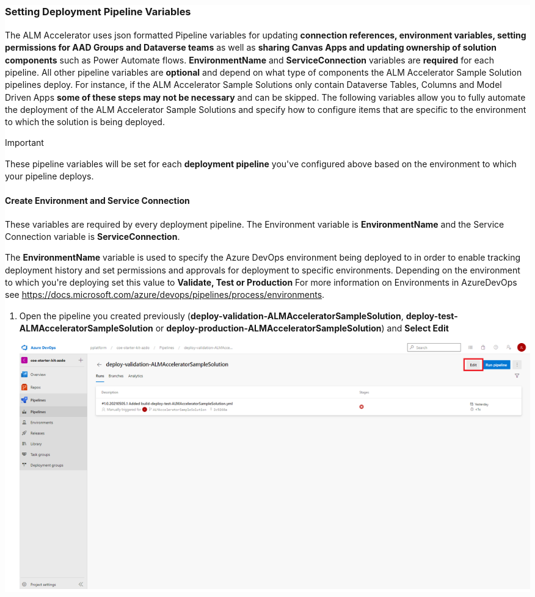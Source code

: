 ### Setting Deployment Pipeline Variables

The ALM Accelerator uses json formatted Pipeline variables for updating **connection references, environment variables, setting permissions for AAD Groups and Dataverse teams** as well as **sharing Canvas Apps and updating ownership of solution components** such as Power Automate flows. **EnvironmentName** and **ServiceConnection** variables are **required** for each pipeline. All other pipeline variables are **optional** and depend on what type of components the ALM Accelerator Sample Solution pipelines deploy. For instance, if the ALM Accelerator Sample Solutions only contain Dataverse Tables, Columns and Model Driven Apps **some of these steps may not be necessary** and can be skipped. The following variables allow you to fully automate the deployment of the ALM Accelerator Sample Solutions and specify how to configure items that are specific to the environment to which the solution is being deployed.

> [!IMPORTANT]
These pipeline variables will be set for each **deployment pipeline** you've configured above based on the environment to which your pipeline deploys.

#### Create Environment and Service Connection

These variables are required by every deployment pipeline. The Environment variable is **EnvironmentName** and the Service Connection variable is **ServiceConnection**.

The **EnvironmentName** variable is used to specify the Azure DevOps environment being deployed to in order to enable tracking deployment history and set permissions and approvals for deployment to specific environments. Depending on the environment to which you're deploying set this value to **Validate, Test or Production** For more information on Environments in AzureDevOps see <https://docs.microsoft.com/azure/devops/pipelines/process/environments>.

1. Open the pipeline you created previously (**deploy-validation-ALMAcceleratorSampleSolution**, **deploy-test-ALMAcceleratorSampleSolution** or **deploy-production-ALMAcceleratorSampleSolution**) and **Select Edit**

   ![image-20210506101338620](media/setup-almacceleratoradvanced-sample-solution/image-20210506101338620.png)
